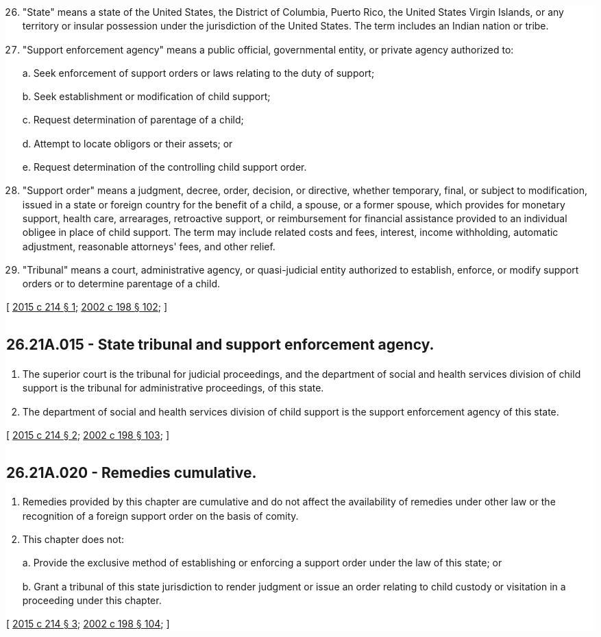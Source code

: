 26. "State" means a state of the United States, the District of Columbia, Puerto Rico, the United States Virgin Islands, or any territory or insular possession under the jurisdiction of the United States. The term includes an Indian nation or tribe.

27. "Support enforcement agency" means a public official, governmental entity, or private agency authorized to:

    a. Seek enforcement of support orders or laws relating to the duty of support;

    b. Seek establishment or modification of child support;

    c. Request determination of parentage of a child;

    d. Attempt to locate obligors or their assets; or

    e. Request determination of the controlling child support order.

28. "Support order" means a judgment, decree, order, decision, or directive, whether temporary, final, or subject to modification, issued in a state or foreign country for the benefit of a child, a spouse, or a former spouse, which provides for monetary support, health care, arrearages, retroactive support, or reimbursement for financial assistance provided to an individual obligee in place of child support. The term may include related costs and fees, interest, income withholding, automatic adjustment, reasonable attorneys' fees, and other relief.

29. "Tribunal" means a court, administrative agency, or quasi-judicial entity authorized to establish, enforce, or modify support orders or to determine parentage of a child.

\[ [2015 c 214 § 1](https://lawfilesext.leg.wa.gov/biennium/2015-16/Pdf/Bills/Session%20Laws/Senate/5498-S.SL.pdf?cite=2015%20c%20214%20§%201); [2002 c 198 § 102](https://lawfilesext.leg.wa.gov/biennium/2001-02/Pdf/Bills/Session%20Laws/House/2347-S.SL.pdf?cite=2002%20c%20198%20§%20102); \]

## 26.21A.015 - State tribunal and support enforcement agency.
1. The superior court is the tribunal for judicial proceedings, and the department of social and health services division of child support is the tribunal for administrative proceedings, of this state.

2. The department of social and health services division of child support is the support enforcement agency of this state.

\[ [2015 c 214 § 2](https://lawfilesext.leg.wa.gov/biennium/2015-16/Pdf/Bills/Session%20Laws/Senate/5498-S.SL.pdf?cite=2015%20c%20214%20§%202); [2002 c 198 § 103](https://lawfilesext.leg.wa.gov/biennium/2001-02/Pdf/Bills/Session%20Laws/House/2347-S.SL.pdf?cite=2002%20c%20198%20§%20103); \]

## 26.21A.020 - Remedies cumulative.
1. Remedies provided by this chapter are cumulative and do not affect the availability of remedies under other law or the recognition of a foreign support order on the basis of comity.

2. This chapter does not:

   a. Provide the exclusive method of establishing or enforcing a support order under the law of this state; or

   b. Grant a tribunal of this state jurisdiction to render judgment or issue an order relating to child custody or visitation in a proceeding under this chapter.

\[ [2015 c 214 § 3](https://lawfilesext.leg.wa.gov/biennium/2015-16/Pdf/Bills/Session%20Laws/Senate/5498-S.SL.pdf?cite=2015%20c%20214%20§%203); [2002 c 198 § 104](https://lawfilesext.leg.wa.gov/biennium/2001-02/Pdf/Bills/Session%20Laws/House/2347-S.SL.pdf?cite=2002%20c%20198%20§%20104); \]
